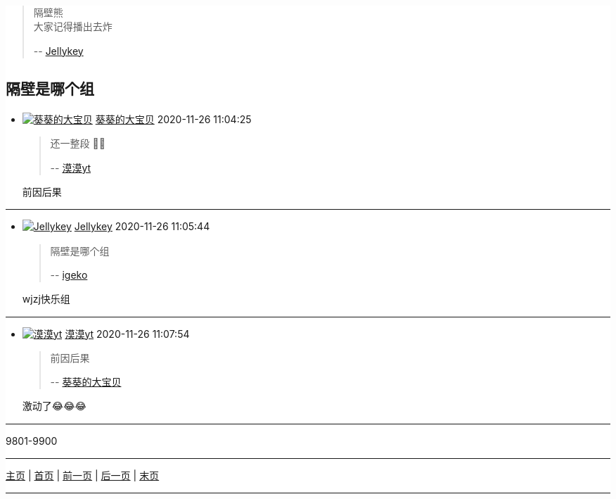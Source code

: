   >隔壁熊  
  >大家记得播出去炸  
  >
  >-- [Jellykey](https://www.douban.com/people/227281208/)  
  
  隔壁是哪个组  
---
* [![葵葵的大宝贝](https://img3.doubanio.com/icon/u196003397-1.jpg)](https://www.douban.com/people/196003397/)    [葵葵的大宝贝](https://www.douban.com/people/196003397/)    2020-11-26 11:04:25  
  >还一整段 👍🏻  
  >
  >-- [漠漠yt](https://www.douban.com/people/223048792/)  
  
  前因后果  
---
* [![Jellykey](https://img1.doubanio.com/icon/u227281208-18.jpg)](https://www.douban.com/people/227281208/)    [Jellykey](https://www.douban.com/people/227281208/)    2020-11-26 11:05:44  
  >隔壁是哪个组  
  >
  >-- [igeko](https://www.douban.com/people/218747320/)  
  
  wjzj快乐组  
---
* [![漠漠yt](https://img3.doubanio.com/icon/u223048792-1.jpg)](https://www.douban.com/people/223048792/)    [漠漠yt](https://www.douban.com/people/223048792/)    2020-11-26 11:07:54  
  >前因后果  
  >
  >-- [葵葵的大宝贝](https://www.douban.com/people/196003397/)  
  
  激动了😂😂😂  
---

9801-9900

---

[主页](./main.md "main.md") | [首页](./comments1-100.md "comments1-100.md") | [前一页](./comments9701-9800.md "comments9701-9800.md") | [后一页](./comments9901-10000.md "comments9901-10000.md") | [末页](./comments10601-10700.md "comments10601-10700.md")  

---
